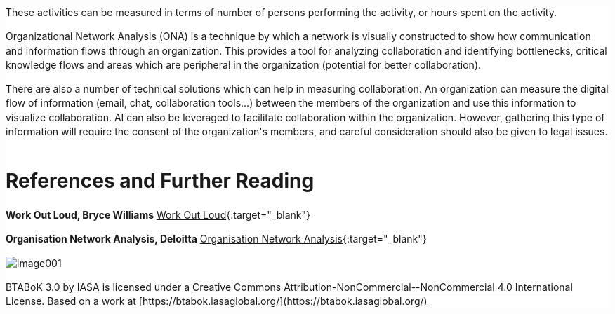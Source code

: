 These activities can be measured in terms of number of persons performing the activity, or hours spent on the activity.

Organizational Network Analysis (ONA) is a technique by which a network is visually constructed to show how communication and information flows through an organization. This provides a tool for analyzing collaboration and identifying bottlenecks, critical knowledge flows and areas which are peripheral in the organization (potential for better collaboration).

There are also a number of technical solutions which can help in measuring collaboration. An organization can measure the digital flow of information (email, chat, collaboration tools...) between the members of the organization and use this information to visualize collaboration. AI can also be leveraged to facilitate collaboration within the organization. However, gathering this type of information will require the consent of the organization's members, and careful consideration should also be given to legal issues.

# References and Further Reading

**Work Out Loud, Bryce Williams**
[Work Out Loud](https://thebryceswrite.com/2010/11/29/when-will-we-work-out-loud-soon/){:target="_blank"}

**Organisation Network Analysis, Deloitta**
[Organisation Network Analysis](https://www2.deloitte.com/us/en/pages/human-capital/articles/organizational-network-analysis.html){:target="_blank"}

![image001](media/by-nc.png)

BTABoK 3.0 by [IASA](https://iasaglobal.org/) is licensed under a [Creative Commons Attribution-NonCommercial--NonCommercial 4.0 International License](http://creativecommons.org/licenses/by-nc/4.0/). Based on a work at [https://btabok.iasaglobal.org/](https://btabok.iasaglobal.org/)
